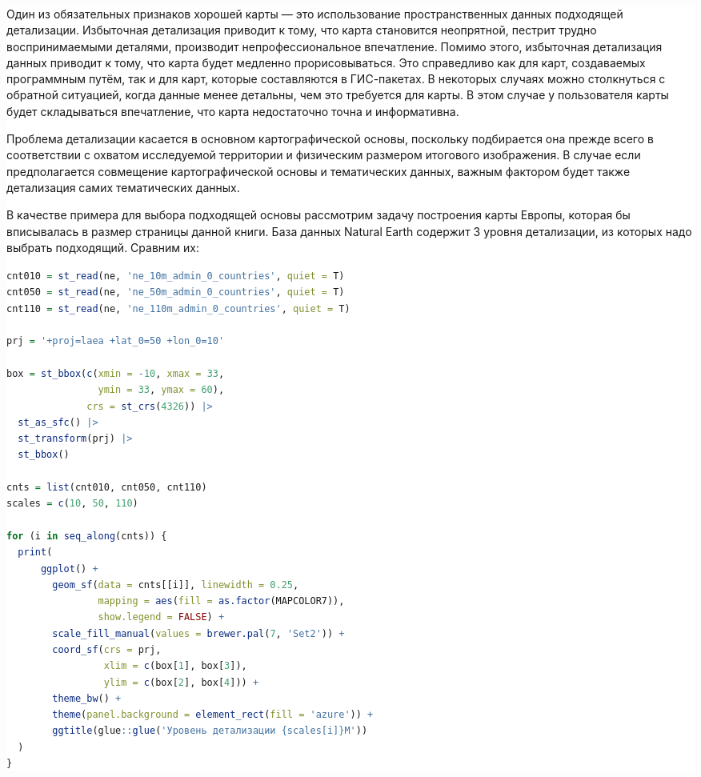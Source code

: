 Один из обязательных признаков хорошей карты — это использование пространственных данных подходящей детализации. Избыточная детализация приводит к тому, что карта становится неопрятной, пестрит трудно воспринимаемыми деталями, производит непрофессиональное впечатление. Помимо этого, избыточная детализация данных приводит к тому, что карта будет медленно прорисовываться. Это справедливо как для карт, создаваемых программным путём, так и для карт, которые составляются в ГИС-пакетах. В некоторых случаях можно столкнуться с обратной ситуацией, когда данные менее детальны, чем это требуется для карты. В этом случае у пользователя карты будет складываться впечатление, что карта недостаточно точна и информативна.

Проблема детализации касается в основном картографической основы, поскольку подбирается она прежде всего в соответствии с охватом исследуемой территории и физическим размером итогового изображения. В случае если предполагается совмещение картографической основы и тематических данных, важным фактором будет также детализация самих тематических данных.

В качестве примера для выбора подходящей основы рассмотрим задачу построения карты Европы, которая бы вписывалась в размер страницы данной книги. База данных Natural Earth содержит 3 уровня детализации, из которых надо выбрать подходящий. Сравним их:


```r
cnt010 = st_read(ne, 'ne_10m_admin_0_countries', quiet = T)
cnt050 = st_read(ne, 'ne_50m_admin_0_countries', quiet = T)
cnt110 = st_read(ne, 'ne_110m_admin_0_countries', quiet = T)

prj = '+proj=laea +lat_0=50 +lon_0=10'

box = st_bbox(c(xmin = -10, xmax = 33, 
                ymin = 33, ymax = 60),
              crs = st_crs(4326)) |> 
  st_as_sfc() |> 
  st_transform(prj) |> 
  st_bbox()

cnts = list(cnt010, cnt050, cnt110)
scales = c(10, 50, 110)

for (i in seq_along(cnts)) {
  print(
      ggplot() +
        geom_sf(data = cnts[[i]], linewidth = 0.25,
                mapping = aes(fill = as.factor(MAPCOLOR7)),
                show.legend = FALSE) +
        scale_fill_manual(values = brewer.pal(7, 'Set2')) +
        coord_sf(crs = prj, 
                 xlim = c(box[1], box[3]),
                 ylim = c(box[2], box[4])) +
        theme_bw() +
        theme(panel.background = element_rect(fill = 'azure')) +
        ggtitle(glue::glue('Уровень детализации {scales[i]}M'))
  )
}
```
